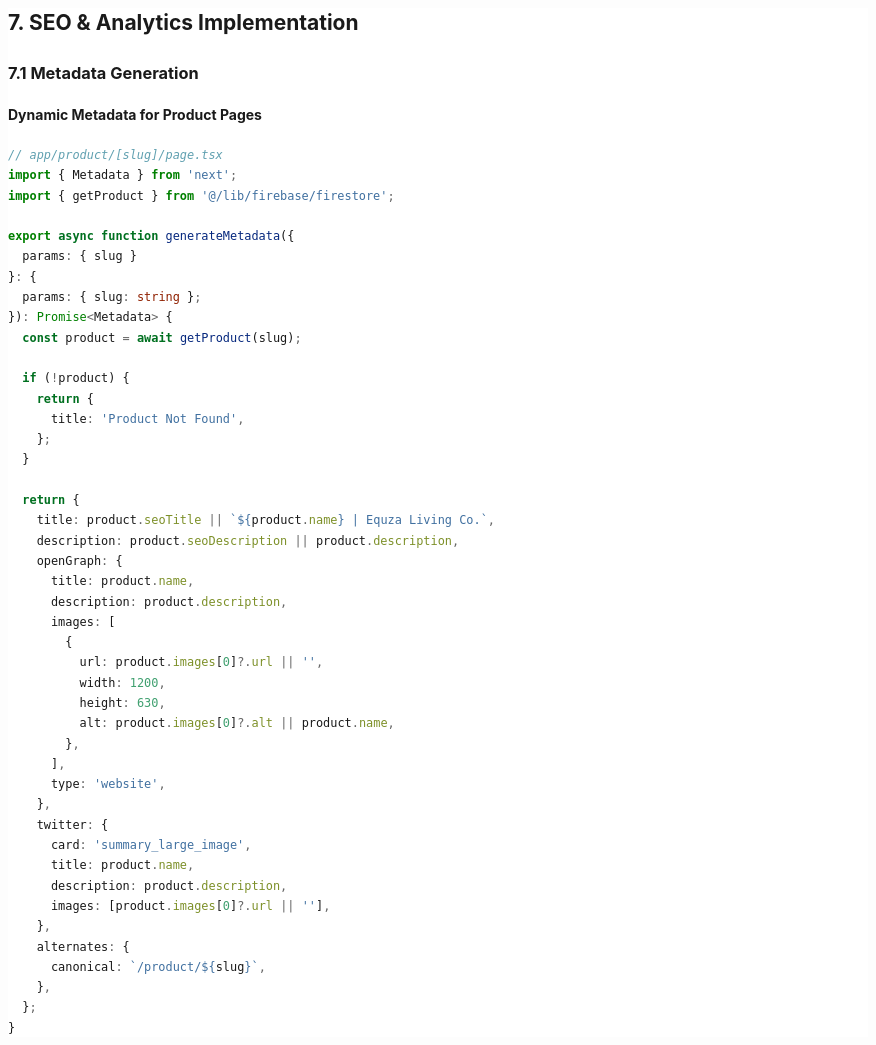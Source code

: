 ## 7. SEO & Analytics Implementation

### 7.1 Metadata Generation

#### Dynamic Metadata for Product Pages
```typescript
// app/product/[slug]/page.tsx
import { Metadata } from 'next';
import { getProduct } from '@/lib/firebase/firestore';

export async function generateMetadata({
  params: { slug }
}: {
  params: { slug: string };
}): Promise<Metadata> {
  const product = await getProduct(slug);
  
  if (!product) {
    return {
      title: 'Product Not Found',
    };
  }

  return {
    title: product.seoTitle || `${product.name} | Equza Living Co.`,
    description: product.seoDescription || product.description,
    openGraph: {
      title: product.name,
      description: product.description,
      images: [
        {
          url: product.images[0]?.url || '',
          width: 1200,
          height: 630,
          alt: product.images[0]?.alt || product.name,
        },
      ],
      type: 'website',
    },
    twitter: {
      card: 'summary_large_image',
      title: product.name,
      description: product.description,
      images: [product.images[0]?.url || ''],
    },
    alternates: {
      canonical: `/product/${slug}`,
    },
  };
}
```
